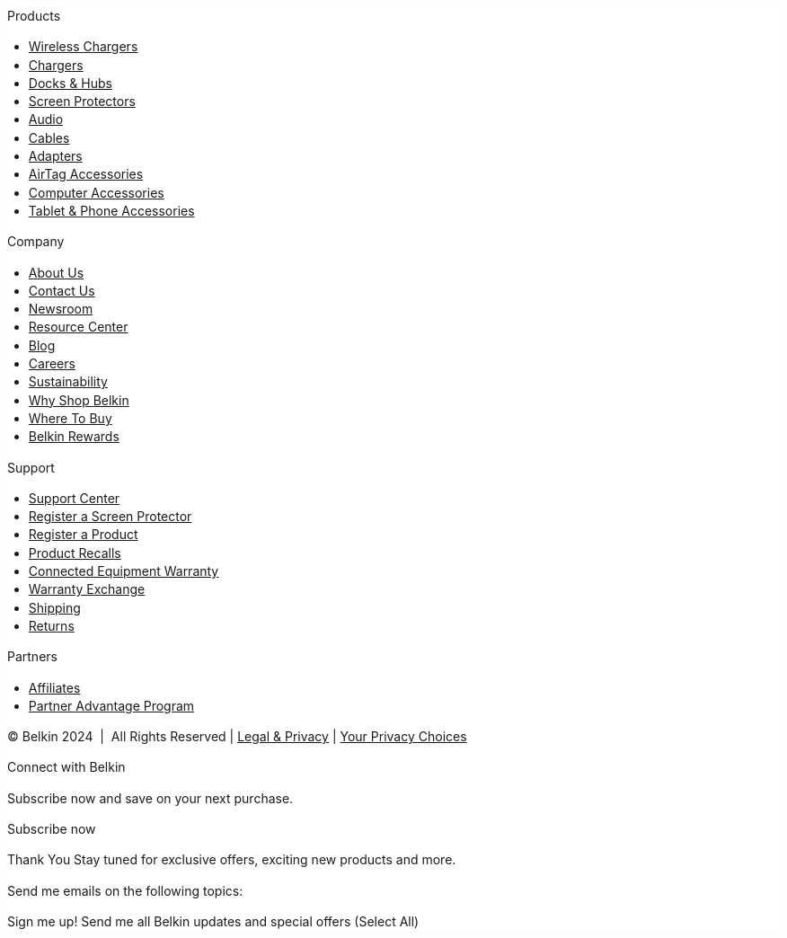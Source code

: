 Products

* [Wireless Chargers](https://www.belkin.com/products/wireless-chargers/)
* [Chargers](https://www.belkin.com/products/chargers/)
* [Docks & Hubs](https://www.belkin.com/products/docks-hubs/)
* [Screen Protectors](https://www.belkin.com/products/screen-protectors/)
* [Audio](https://www.belkin.com/products/audio/)
* [Cables](https://www.belkin.com/products/cables/)
* [Adapters](https://www.belkin.com/products/adapters/)
* [AirTag Accessories](https://www.belkin.com/products/airtag-accessories/)
* [Computer Accessories](https://www.belkin.com/products/computer-accessories/)
* [Tablet & Phone Accessories](https://www.belkin.com/products/vision-pro-phone-tablet-accessories/)

Company

* [About Us](https://www.belkin.com/company/about-us/)
* [Contact Us](https://www.belkin.com/company/contact-us/)
* [Newsroom](https://www.belkin.com/company/newsroom/)
* [Resource Center](https://www.belkin.com/products/product-resources/)
* [Blog](https://www.belkin.com/company/blog/)
* [Careers](https://www.belkin.com/company/careers/)
* [Sustainability](https://www.belkin.com/company/sustainability/)
* [Why Shop Belkin](https://www.belkin.com/company/why-shop-belkin/)
* [Where To Buy](https://www.belkin.com/where-to-buy/?id=online)
* [Belkin Rewards](https://www.belkin.com/belkin-rewards.html)

Support

* [Support Center](https://www.belkin.com/support-center/)
* [Register a Screen Protector](https://www.belkin.com/support/register-a-screen-protector/)
* [Register a Product](https://www.belkin.com/product-registration/)
* [Product Recalls](https://www.belkin.com/wiz003recall.html)
* [Connected Equipment Warranty](https://belkin.secure.force.com/forms/ClaimSubmission)
* [Warranty Exchange](https://www.belkin.com/support/warranty-exchange/)
* [Shipping](https://www.belkin.com/support-article/?articleNum=247416)
* [Returns](https://www.belkin.com/support-article/?articleNum=90748)

Partners

* [Affiliates](https://www.belkin.com/company/affiliates/)
* [Partner Advantage Program](https://www.belkin.com/business/partners/partner-advantage/)

© Belkin 2024  |  All Rights Reserved | [Legal & Privacy](https://www.belkin.com/legal/) | [Your Privacy Choices](#)

Connect with Belkin

Subscribe now and save on your next purchase.

  Subscribe now

Thank You Stay tuned for exclusive offers, exciting new products and more.

Send me emails on the following topics:

 Sign me up! Send me all Belkin updates and special offers (Select All)
